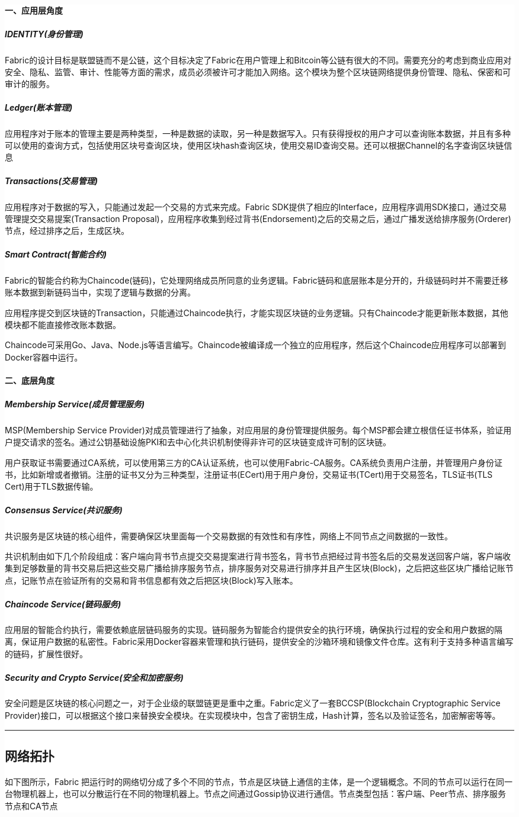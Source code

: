 
#### 一、应用层角度

##### IDENTITY(身份管理)
Fabric的设计目标是联盟链而不是公链，这个目标决定了Fabric在用户管理上和Bitcoin等公链有很大的不同。需要充分的考虑到商业应用对安全、隐私、监管、审计、性能等方面的需求，成员必须被许可才能加入网络。这个模块为整个区块链网络提供身份管理、隐私、保密和可审计的服务。

##### Ledger(账本管理)
应用程序对于账本的管理主要是两种类型，一种是数据的读取，另一种是数据写入。只有获得授权的用户才可以查询账本数据，并且有多种可以使用的查询方式，包括使用区块号查询区块，使用区块hash查询区块，使用交易ID查询交易。还可以根据Channel的名字查询区块链信息

##### Transactions(交易管理)
应用程序对于数据的写入，只能通过发起一个交易的方式来完成。Fabric SDK提供了相应的Interface，应用程序调用SDK接口，通过交易管理提交交易提案(Transaction Proposal)，应用程序收集到经过背书(Endorsement)之后的交易之后，通过广播发送给排序服务(Orderer)节点，经过排序之后，生成区块。

##### Smart Contract(智能合约)
Fabric的智能合约称为Chaincode(链码)，它处理网络成员所同意的业务逻辑。Fabric链码和底层账本是分开的，升级链码时并不需要迁移账本数据到新链码当中，实现了逻辑与数据的分离。

应用程序提交到区块链的Transaction，只能通过Chaincode执行，才能实现区块链的业务逻辑。只有Chaincode才能更新账本数据，其他模块都不能直接修改账本数据。

Chaincode可采用Go、Java、Node.js等语言编写。Chaincode被编译成一个独立的应用程序，然后这个Chaincode应用程序可以部署到Docker容器中运行。


#### 二、底层角度

##### Membership Service(成员管理服务)
MSP(Membership Service Provider)对成员管理进行了抽象，对应用层的身份管理提供服务。每个MSP都会建立根信任证书体系，验证用户提交请求的签名。通过公钥基础设施PKI和去中心化共识机制使得非许可的区块链变成许可制的区块链。

用户获取证书需要通过CA系统，可以使用第三方的CA认证系统，也可以使用Fabric-CA服务。CA系统负责用户注册，并管理用户身份证书，比如新增或者撤销。注册的证书又分为三种类型，注册证书(ECert)用于用户身份，交易证书(TCert)用于交易签名，TLS证书(TLS Cert)用于TLS数据传输。


##### Consensus Service(共识服务)
共识服务是区块链的核心组件，需要确保区块里面每一个交易数据的有效性和有序性，网络上不同节点之间数据的一致性。

共识机制由如下几个阶段组成：客户端向背书节点提交交易提案进行背书签名，背书节点把经过背书签名后的交易发送回客户端，客户端收集到足够数量的背书交易后把这些交易广播给排序服务节点，排序服务对交易进行排序并且产生区块(Block)，之后把这些区块广播给记账节点，记账节点在验证所有的交易和背书信息都有效之后把区块(Block)写入账本。


##### Chaincode Service(链码服务)
应用层的智能合约执行，需要依赖底层链码服务的实现。链码服务为智能合约提供安全的执行环境，确保执行过程的安全和用户数据的隔离，保证用户数据的私密性。Fabric采用Docker容器来管理和执行链码，提供安全的沙箱环境和镜像文件仓库。这有利于支持多种语言编写的链码，扩展性很好。

##### Security and Crypto Service(安全和加密服务)
安全问题是区块链的核心问题之一，对于企业级的联盟链更是重中之重。Fabric定义了一套BCCSP(Blockchain Cryptographic Service Provider)接口，可以根据这个接口来替换安全模块。在实现模块中，包含了密钥生成，Hash计算，签名以及验证签名，加密解密等等。


--------------------------
## 网络拓扑

如下图所示，Fabric 把运行时的网络切分成了多个不同的节点，节点是区块链上通信的主体，是一个逻辑概念。不同的节点可以运行在同一台物理机器上，也可以分散运行在不同的物理机器上。节点之间通过Gossip协议进行通信。节点类型包括：客户端、Peer节点、排序服务节点和CA节点
